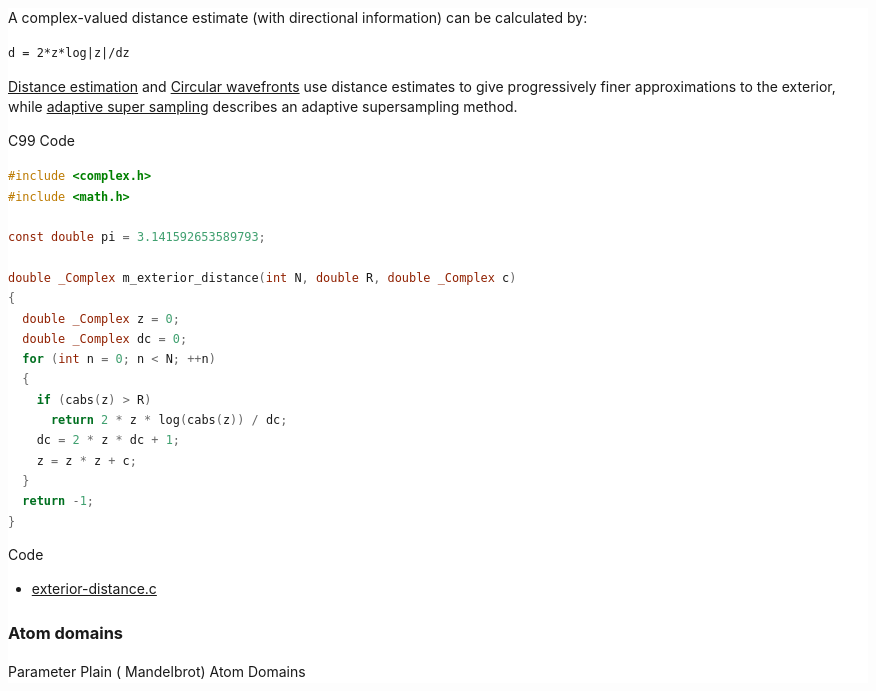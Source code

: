 A complex-valued distance estimate (with directional information) can be calculated by:

```
d = 2*z*log|z|/dz
```


[Distance estimation](https://mathr.co.uk/blog/2010-10-30_distance_estimation.html)  and [Circular wavefronts](https://mathr.co.uk/blog/2010-11-02_circular_wavefronts.html) use distance estimates to give progressively
finer approximations to the exterior, while [adaptive super sampling](https://mathr.co.uk/blog/2014-11-22_adaptive_supersampling_using_distance_estimate.html) describes an
adaptive supersampling method.

C99 Code

```c
#include <complex.h>
#include <math.h>

const double pi = 3.141592653589793;

double _Complex m_exterior_distance(int N, double R, double _Complex c)
{
  double _Complex z = 0;
  double _Complex dc = 0;
  for (int n = 0; n < N; ++n)
  {
    if (cabs(z) > R)
      return 2 * z * log(cabs(z)) / dc;
    dc = 2 * z * dc + 1;
    z = z * z + c;
  }
  return -1;
}
```

Code
* [exterior-distance.c](./src/exterior-distance.c)



### Atom domains

Parameter Plain ( Mandelbrot) Atom Domains
